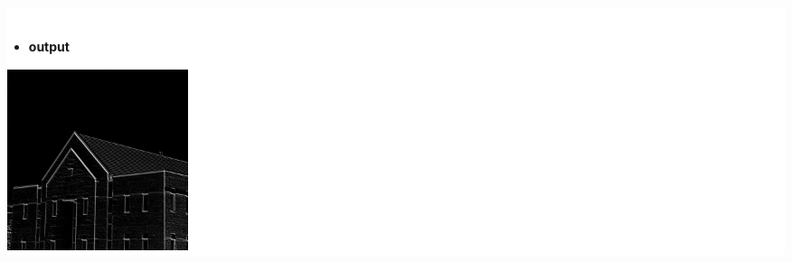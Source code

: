 <br/>

- <B>output

<img src="4_Vertical_and_horizontal_edge_detection/output/combined_edges.png" width="200" height="200">